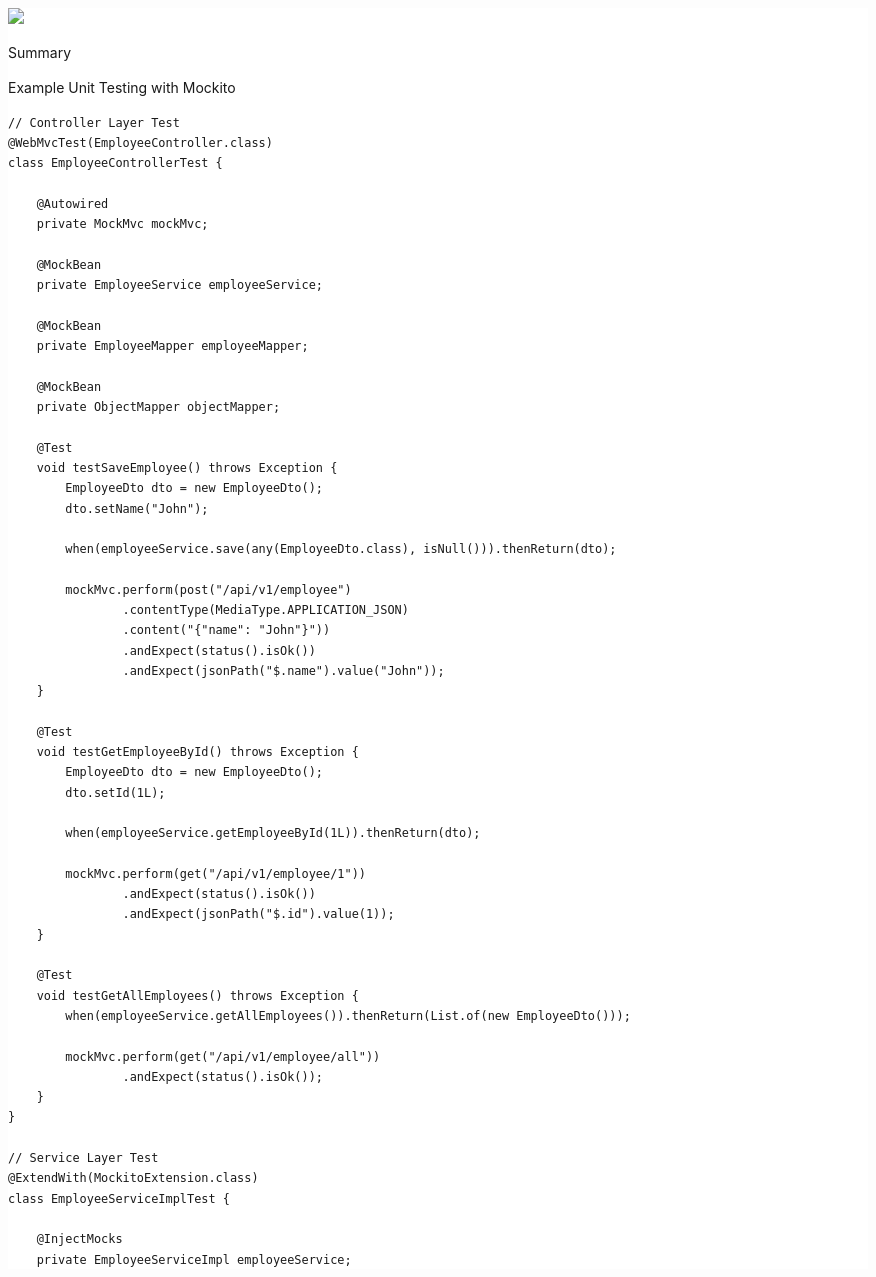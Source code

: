 ![](https://miro.medium.com/v2/resize:fit:2000/1*kRXgZgickgOfGhnGsq-hmQ.png)

Summary

Example Unit Testing with Mockito
```
// Controller Layer Test
@WebMvcTest(EmployeeController.class)
class EmployeeControllerTest {

    @Autowired
    private MockMvc mockMvc;

    @MockBean
    private EmployeeService employeeService;

    @MockBean
    private EmployeeMapper employeeMapper;

    @MockBean
    private ObjectMapper objectMapper;

    @Test
    void testSaveEmployee() throws Exception {
        EmployeeDto dto = new EmployeeDto();
        dto.setName("John");

        when(employeeService.save(any(EmployeeDto.class), isNull())).thenReturn(dto);

        mockMvc.perform(post("/api/v1/employee")
                .contentType(MediaType.APPLICATION_JSON)
                .content("{"name": "John"}"))
                .andExpect(status().isOk())
                .andExpect(jsonPath("$.name").value("John"));
    }

    @Test
    void testGetEmployeeById() throws Exception {
        EmployeeDto dto = new EmployeeDto();
        dto.setId(1L);

        when(employeeService.getEmployeeById(1L)).thenReturn(dto);

        mockMvc.perform(get("/api/v1/employee/1"))
                .andExpect(status().isOk())
                .andExpect(jsonPath("$.id").value(1));
    }

    @Test
    void testGetAllEmployees() throws Exception {
        when(employeeService.getAllEmployees()).thenReturn(List.of(new EmployeeDto()));

        mockMvc.perform(get("/api/v1/employee/all"))
                .andExpect(status().isOk());
    }
}

// Service Layer Test
@ExtendWith(MockitoExtension.class)
class EmployeeServiceImplTest {

    @InjectMocks
    private EmployeeServiceImpl employeeService;

```